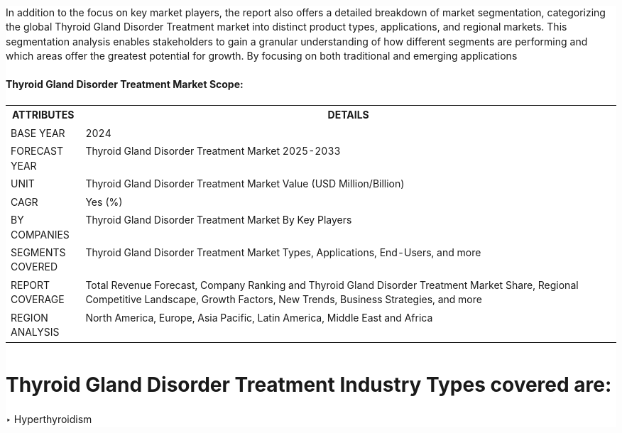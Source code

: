 In addition to the focus on key market players, the report also offers a detailed breakdown of market segmentation, categorizing the global Thyroid Gland Disorder Treatment market into distinct product types, applications, and regional markets. This segmentation analysis enables stakeholders to gain a granular understanding of how different segments are performing and which areas offer the greatest potential for growth. By focusing on both traditional and emerging applications

<h4>Thyroid Gland Disorder Treatment Market Scope:</h4>
<table>
<tr>
<th>ATTRIBUTES</th>
<th>DETAILS</th>
</tr>
<tr>
<td>BASE YEAR</td>
<td>2024</td>
</tr>
<tr>
<td>FORECAST YEAR</td>
<td>Thyroid Gland Disorder Treatment Market 2025-2033</td>
</tr>
<tr>
<td>UNIT</td>
<td>Thyroid Gland Disorder Treatment Market Value (USD Million/Billion)</td>
<tr>
<td>CAGR</td>
<td>Yes (%)</td>
</tr>
</tr>
<tr>
<td>BY COMPANIES</td>
<td>Thyroid Gland Disorder Treatment Market By Key Players</td>
</tr>
<tr>
<td>SEGMENTS COVERED</td>
<td>Thyroid Gland Disorder Treatment Market Types, Applications, End-Users, and more</td>
</tr>
<tr>
<td>REPORT COVERAGE</td>
<td>Total Revenue Forecast, Company Ranking and Thyroid Gland Disorder Treatment Market Share, Regional Competitive Landscape, Growth Factors, New Trends, Business Strategies, and more</td>
</tr>
<tr>
<td>REGION ANALYSIS</td>
<td>North America, Europe, Asia Pacific, Latin America, Middle East and Africa</td>
</tr>
</table>

# <strong>Thyroid Gland Disorder Treatment Industry Types covered are:</strong>

‣ Hyperthyroidism
